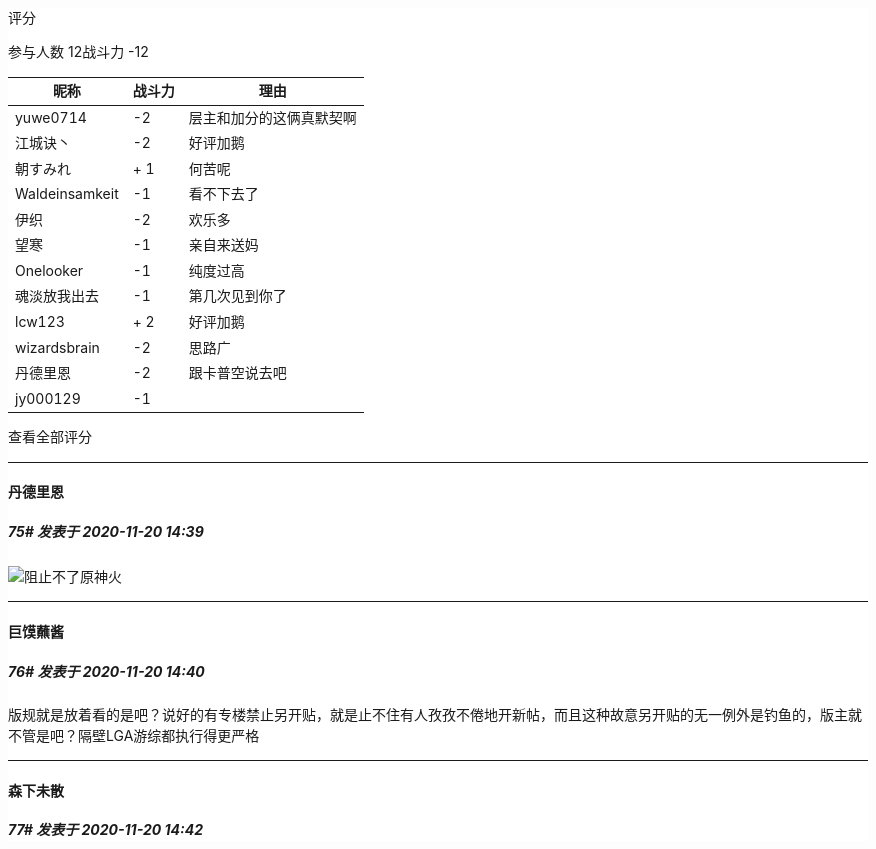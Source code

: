 评分


 参与人数 12战斗力 -12

|昵称|战斗力|理由|
|----|---|---|
| yuwe0714|-2|层主和加分的这俩真默契啊|
| 江城诀丶|-2|好评加鹅|
| 朝すみれ| + 1|何苦呢|
| Waldeinsamkeit|-1|看不下去了|
| 伊织|-2|欢乐多|
| 望寒|-1|亲自来送妈|
| Onelooker|-1|纯度过高|
| 魂淡放我出去|-1|第几次见到你了|
| lcw123| + 2|好评加鹅|
| wizardsbrain|-2|思路广|
| 丹德里恩|-2|跟卡普空说去吧|
| jy000129|-1||


查看全部评分


-----

####  丹德里恩  
##### 75#       发表于 2020-11-20 14:39


<img src="https://static.saraba1st.com/image/smiley/face2017/066.png" referrerpolicy="no-referrer">阻止不了原神火


-----

####  巨馍蘸酱  
##### 76#       发表于 2020-11-20 14:40


版规就是放着看的是吧？说好的有专楼禁止另开贴，就是止不住有人孜孜不倦地开新帖，而且这种故意另开贴的无一例外是钓鱼的，版主就不管是吧？隔壁LGA游综都执行得更严格


-----

####  森下未散  
##### 77#       发表于 2020-11-20 14:42

